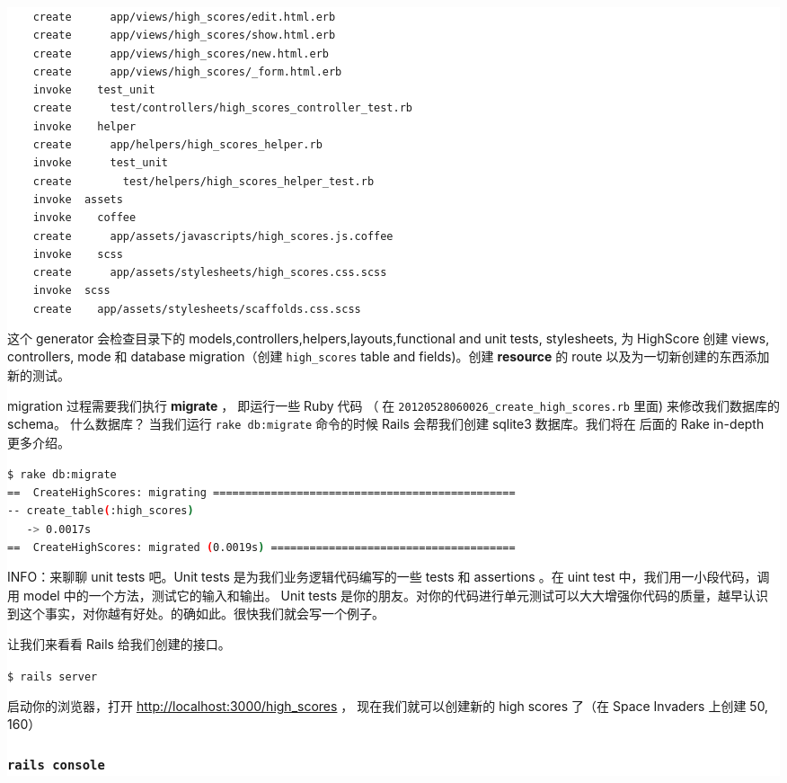 ```bash
    create      app/views/high_scores/edit.html.erb
    create      app/views/high_scores/show.html.erb
    create      app/views/high_scores/new.html.erb
    create      app/views/high_scores/_form.html.erb
    invoke    test_unit
    create      test/controllers/high_scores_controller_test.rb
    invoke    helper
    create      app/helpers/high_scores_helper.rb
    invoke      test_unit
    create        test/helpers/high_scores_helper_test.rb
    invoke  assets
    invoke    coffee
    create      app/assets/javascripts/high_scores.js.coffee
    invoke    scss
    create      app/assets/stylesheets/high_scores.css.scss
    invoke  scss
    create    app/assets/stylesheets/scaffolds.css.scss
```

这个 generator 会检查目录下的 models,controllers,helpers,layouts,functional and unit tests, stylesheets, 为 HighScore 创建 views, controllers, mode 和 database migration（创建 `high_scores` table and fields)。创建 **resource** 的 route 以及为一切新创建的东西添加新的测试。



migration 过程需要我们执行 **migrate** ， 即运行一些 Ruby 代码 （ 在 `20120528060026_create_high_scores.rb` 里面) 来修改我们数据库的 schema。 什么数据库？
当我们运行 `rake db:migrate` 命令的时候 Rails 会帮我们创建 sqlite3 数据库。我们将在 后面的 Rake in-depth 更多介绍。

```bash
$ rake db:migrate
==  CreateHighScores: migrating ===============================================
-- create_table(:high_scores)
   -> 0.0017s
==  CreateHighScores: migrated (0.0019s) ======================================
```



INFO：来聊聊 unit tests 吧。Unit tests 是为我们业务逻辑代码编写的一些 tests 和 assertions 。在 uint test 中，我们用一小段代码，调用 model 中的一个方法，测试它的输入和输出。 Unit tests 是你的朋友。对你的代码进行单元测试可以大大增强你代码的质量，越早认识到这个事实，对你越有好处。的确如此。很快我们就会写一个例子。



让我们来看看 Rails 给我们创建的接口。

```bash
$ rails server
```



启动你的浏览器，打开 [http://localhost:3000/high_scores](http://localhost:3000/high_scores) ， 现在我们就可以创建新的 high scores 了（在 Space Invaders 上创建 50, 160）

### `rails console`


